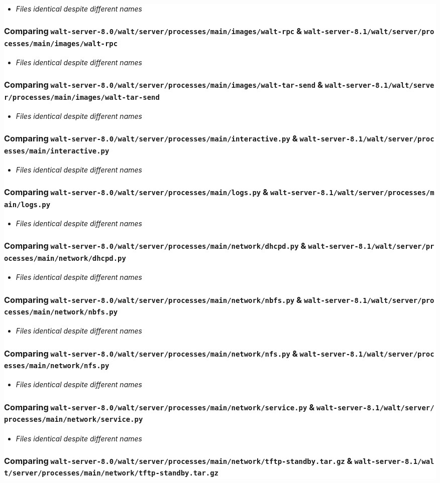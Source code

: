  * *Files identical despite different names*

### Comparing `walt-server-8.0/walt/server/processes/main/images/walt-rpc` & `walt-server-8.1/walt/server/processes/main/images/walt-rpc`

 * *Files identical despite different names*

### Comparing `walt-server-8.0/walt/server/processes/main/images/walt-tar-send` & `walt-server-8.1/walt/server/processes/main/images/walt-tar-send`

 * *Files identical despite different names*

### Comparing `walt-server-8.0/walt/server/processes/main/interactive.py` & `walt-server-8.1/walt/server/processes/main/interactive.py`

 * *Files identical despite different names*

### Comparing `walt-server-8.0/walt/server/processes/main/logs.py` & `walt-server-8.1/walt/server/processes/main/logs.py`

 * *Files identical despite different names*

### Comparing `walt-server-8.0/walt/server/processes/main/network/dhcpd.py` & `walt-server-8.1/walt/server/processes/main/network/dhcpd.py`

 * *Files identical despite different names*

### Comparing `walt-server-8.0/walt/server/processes/main/network/nbfs.py` & `walt-server-8.1/walt/server/processes/main/network/nbfs.py`

 * *Files identical despite different names*

### Comparing `walt-server-8.0/walt/server/processes/main/network/nfs.py` & `walt-server-8.1/walt/server/processes/main/network/nfs.py`

 * *Files identical despite different names*

### Comparing `walt-server-8.0/walt/server/processes/main/network/service.py` & `walt-server-8.1/walt/server/processes/main/network/service.py`

 * *Files identical despite different names*

### Comparing `walt-server-8.0/walt/server/processes/main/network/tftp-standby.tar.gz` & `walt-server-8.1/walt/server/processes/main/network/tftp-standby.tar.gz`
